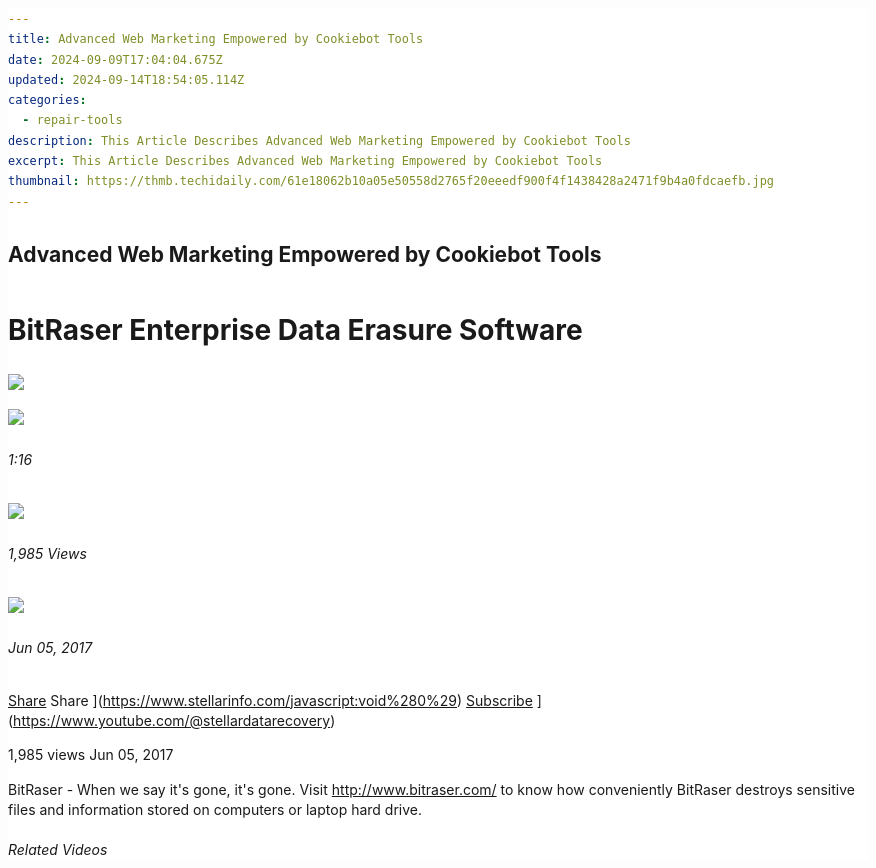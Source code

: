 ```yaml
---
title: Advanced Web Marketing Empowered by Cookiebot Tools
date: 2024-09-09T17:04:04.675Z
updated: 2024-09-14T18:54:05.114Z
categories:
  - repair-tools
description: This Article Describes Advanced Web Marketing Empowered by Cookiebot Tools
excerpt: This Article Describes Advanced Web Marketing Empowered by Cookiebot Tools
thumbnail: https://thmb.techidaily.com/61e18062b10a05e50558d2765f20eeedf900f4f1438428a2471f9b4a0fdcaefb.jpg
---
```


## Advanced Web Marketing Empowered by Cookiebot Tools

# BitRaser Enterprise Data Erasure Software

##### 
![](https://lenovo-in.zlvv.net/kj14kn)

![](https://www.stellarinfo.com/images/youtube/clock-icon.png)

###### 1:16

![](https://www.stellarinfo.com/images/youtube/eye-icon.png)

###### 1,985 Views

![](https://www.stellarinfo.com/images/youtube/calander-icon.png)

###### Jun 05, 2017

[Share](https://www.stellarinfo.com/images/youtube/shareIcon.png) Share ](https://www.stellarinfo.com/javascript:void%280%29) [Subscribe](https://www.stellarinfo.com/images/youtube/link-icon.png) ](https://www.youtube.com/@stellardatarecovery)

1,985 views Jun 05, 2017

 BitRaser - When we say it's gone, it's gone. Visit <http://www.bitraser.com/> to know how conveniently BitRaser destroys sensitive files and information stored on computers or laptop hard drive.

###### Related Videos
